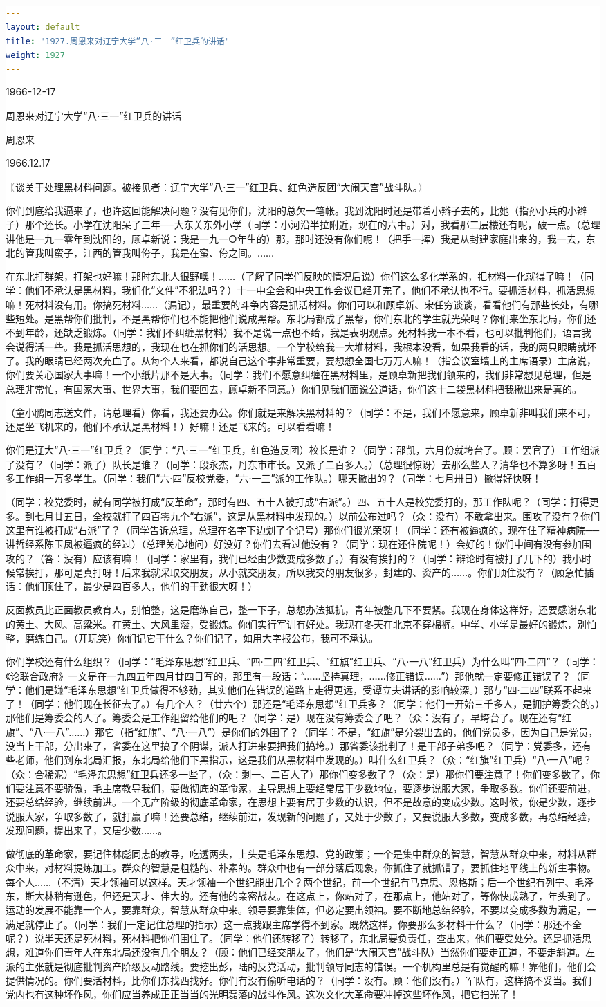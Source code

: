 ```yaml
---
layout: default
title: "1927.周恩来对辽宁大学“八·三一”红卫兵的讲话"
weight: 1927
---
```


1966-12-17

周恩来对辽宁大学“八·三一”红卫兵的讲话

周恩来

1966.12.17

〖谈关于处理黑材料问题。被接见者：辽宁大学“八·三一”红卫兵、红色造反团“大闹天宫”战斗队。〗

你们到底给我逼来了，也许这回能解决问题？没有见你们，沈阳的总欠一笔帐。我到沈阳时还是带着小辫子去的，比她（指孙小兵的小辫子）那个还长。小学在沈阳呆了三年──大东关东外小学（同学：小河沿半拉附近，现在的六中。）对，我看那二层楼还有呢，破一点。（总理讲他是一九一零年到沈阳的，顾卓新说：我是一九一○年生的）那，那时还没有你们呢！（把手一挥）我是从封建家庭出来的，我一去，东北的管我叫蛮子，江西的管我叫侉子，我是在蛮、侉之间。……

在东北打群架，打架也好嘛！那时东北人很野噢！……（了解了同学们反映的情况后说）你们这么多化学系的，把材料一化就得了嘛！（同学：他们不承认是黑材料，我们化“文件”不犯法吗？）十一中全会和中央工作会议已经开完了，他们不承认也不行。要抓活材料，抓活思想嘛！死材料没有用。你搞死材料……（漏记），最重要的斗争内容是抓活材料。你们可以和顾卓新、宋任穷谈谈，看看他们有那些长处，有哪些短处。是黑帮你们批判，不是黑帮你们也不能把他们说成黑帮。东北局都成了黑帮，你们东北的学生就光荣吗？你们来坐东北局，你们还不到年龄，还缺乏锻炼。（同学：我们不纠缠黑材料）我不是说一点也不给，我是表明观点。死材料我一本不看，也可以批判他们，语言我会说得活一些。我是抓活思想的，我现在也在抓你们的活思想。一个学校给我一大堆材料，我根本没看，如果我看的话，我的两只眼睛就坏了。我的眼睛已经两次充血了。从每个人来看，都说自己这个事非常重要，要想想全国七万万人嘛！（指会议室墙上的主席语录）主席说，你们要关心国家大事嘛！一个小纸片那不是大事。（同学：我们不愿意纠缠在黑材料里，是顾卓新把我们领来的，我们非常想见总理，但是总理非常忙，有国家大事、世界大事，我们要回去，顾卓新不同意。）你们见我们面说公道话，你们这十二袋黑材料把我揪出来是真的。

（童小鹏同志送文件，请总理看）你看，我还要办公。你们就是来解决黑材料的？（同学：不是，我们不愿意来，顾卓新非叫我们来不可，还是坐飞机来的，他们不承认是黑材料！）好嘛！还是飞来的。可以看看嘛！

你们是辽大“八·三一”红卫兵？（同学：“八·三一”红卫兵，红色造反团）校长是谁？（同学：邵凯，六月份就垮台了。顾：罢官了）工作组派了没有？（同学：派了）队长是谁？（同学：段永杰，丹东市市长。又派了二百多人。）（总理很惊讶）去那么些人？清华也不算多呀！五百多工作组一万多学生。（同学：我们“六·四”反校党委，“六·一三”派的工作队。）哪天撤出的？（同学：七月卅日）撤得好快呀！

（同学：校党委时，就有同学被打成“反革命”，那时有四、五十人被打成“右派”。）四、五十人是校党委打的，那工作队呢？（同学：打得更多。到七月廿五日，全校就打了四百零九个“右派”，这是从黑材料中发现的。）以前公布过吗？（众：没有）不敢拿出来。围攻了没有？你们这里有谁被打成“右派”了？（同学告诉总理，总理在名字下边划了个记号）那你们很光荣呀！（同学：还有被逼疯的，现在住了精神病院──讲哲经系陈玉凤被逼疯的经过）（总理关心地问）好没好？你们去看过他没有？（同学：现在还住院呢！）会好的！你们中间有没有参加围攻的？（答：没有）应该有嘛！（同学：家里有，我们已经由少数变成多数了。）有没有挨打的？（同学：辩论时有被打了几下的）我小时候常挨打，那可是真打呀！后来我就采取交朋友，从小就交朋友，所以我交的朋友很多，封建的、资产的……。你们顶住没有？（顾急忙插话：他们顶住了，最少是四百多人，他们的干劲很大呀！）

反面教员比正面教员教育人，别怕整，这是磨练自己，整一下子，总想办法抵抗，青年被整几下不要紧。我现在身体这样好，还要感谢东北的黄土、大风、高粱米。在黄土、大风里滚，受锻炼。你们实行军训有好处。我现在冬天在北京不穿棉裤。中学、小学是最好的锻炼，别怕整，磨练自己。（开玩笑）你们记它干什么？你们记了，如用大字报公布，我可不承认。

你们学校还有什么组织？（同学：“毛泽东思想”红卫兵、“四·二四”红卫兵、“红旗”红卫兵、“八·一八”红卫兵）为什么叫“四·二四”？（同学：《论联合政府》一文是在一九四五年四月廿四日写的，那里有一段话：“……坚持真理，……修正错误……”）那他就一定要修正错误了？（同学：他们是嫌“毛泽东思想”红卫兵做得不够劲，其实他们在错误的道路上走得更远，受谭立夫讲话的影响较深。）那与“四·二四”联系不起来了！（同学：他们现在长征去了。）有几个人？（廿六个）那还是“毛泽东思想”红卫兵多？（同学：他们一开始三千多人，是拥护筹委会的。）那他们是筹委会的人了。筹委会是工作组留给他们的吧？（同学：是）现在没有筹委会了吧？（众：没有了，早垮台了。现在还有“红旗”、“八·一八”……）那它（指“红旗”、“八·一八”）是你们的外围了？（同学：不是，“红旗”是分裂出去的，他们党员多，因为自己是党员，没当上干部，分出来了，省委在这里搞了个阴谋，派人打进来要把我们搞垮。）那省委该批判了！是干部子弟多吧？（同学：党委多，还有些老师，他们到东北局汇报，东北局给他们下黑指示，这是我们从黑材料中发现的。）叫什么红卫兵？（众：“红旗”红卫兵）“八·一八”呢？（众：合稀泥）“毛泽东思想”红卫兵还多一些了，（众：剩一、二百人了）那你们变多数了？（众：是）那你们要注意了！你们变多数了，你们要注意不要骄傲，毛主席教导我们，要做彻底的革命家，主导思想上要经常居于少数地位，要逐步说服大家，争取多数。你们还要前进，还要总结经验，继续前进。一个无产阶级的彻底革命家，在思想上要有居于少数的认识，但不是故意的变成少数。这时候，你是少数，逐步说服大家，争取多数了，就打赢了嘛！还要总结，继续前进，发现新的问题了，又处于少数了，又要说服大多数，变成多数，再总结经验，发现问题，提出来了，又居少数……。

做彻底的革命家，要记住林彪同志的教导，吃透两头，上头是毛泽东思想、党的政策；一个是集中群众的智慧，智慧从群众中来，材料从群众中来，对材料提炼加工。群众的智慧是粗糙的、朴素的。群众中也有一部分落后现象，你抓住了就抓错了，要抓住地平线上的新生事物。每个人……（不清）天才领袖可以这样。天才领袖一个世纪能出几个？两个世纪，前一个世纪有马克思、恩格斯；后一个世纪有列宁、毛泽东，斯大林稍有逊色，但还是天才、伟大的。还有他的亲密战友。在这点上，你站对了，在那点上，他站对了，等你快成熟了，年头到了。运动的发展不能靠一个人，要靠群众，智慧从群众中来。领导要靠集体，但必定要出领袖。要不断地总结经验，不要以变成多数为满足，一满足就停止了。（同学：我们一定记住总理的指示）这一点我跟主席学得不到家。既然这样，你要那么多材料干什么？（同学：那还不全呢？）说半天还是死材料，死材料把你们围住了。（同学：他们还转移了）转移了，东北局要负责任，查出来，他们要受处分。还是抓活思想，难道你们青年人在东北局还没有几个朋友？（顾：他们已经交朋友了，他们是“大闹天宫”战斗队）当然你们要走正道，不要走斜道。左派的主张就是彻底批判资产阶级反动路线。要挖出彭，陆的反党活动，批判领导同志的错误。一个机构里总是有觉醒的嘛！靠他们，他们会提供情况的。你们要活材料，比你们东找西找好。你们有没有偷听电话的？（同学：没有。顾：他们没有。）军队有，这样搞不妥当。我们党内也有这种坏作风，你们应当养成正正当当的光明磊落的战斗作风。这次文化大革命要冲掉这些坏作风，把它扫光了！
